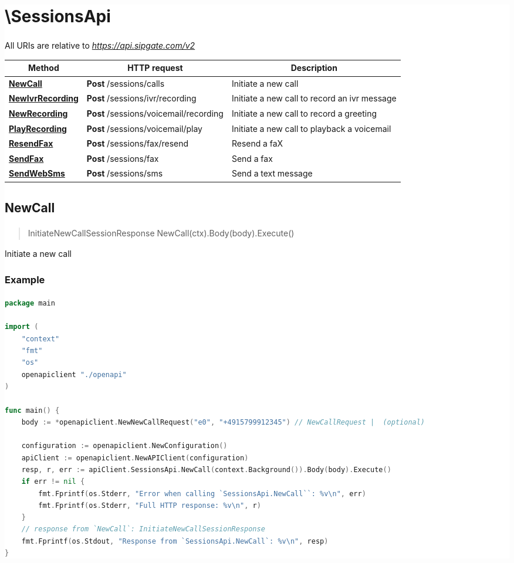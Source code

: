 # \SessionsApi

All URIs are relative to *https://api.sipgate.com/v2*

Method | HTTP request | Description
------------- | ------------- | -------------
[**NewCall**](SessionsApi.md#NewCall) | **Post** /sessions/calls | Initiate a new call
[**NewIvrRecording**](SessionsApi.md#NewIvrRecording) | **Post** /sessions/ivr/recording | Initiate a new call to record an ivr message
[**NewRecording**](SessionsApi.md#NewRecording) | **Post** /sessions/voicemail/recording | Initiate a new call to record a greeting
[**PlayRecording**](SessionsApi.md#PlayRecording) | **Post** /sessions/voicemail/play | Initiate a new call to playback a voicemail
[**ResendFax**](SessionsApi.md#ResendFax) | **Post** /sessions/fax/resend | Resend a faX
[**SendFax**](SessionsApi.md#SendFax) | **Post** /sessions/fax | Send a fax
[**SendWebSms**](SessionsApi.md#SendWebSms) | **Post** /sessions/sms | Send a text message



## NewCall

> InitiateNewCallSessionResponse NewCall(ctx).Body(body).Execute()

Initiate a new call



### Example

```go
package main

import (
    "context"
    "fmt"
    "os"
    openapiclient "./openapi"
)

func main() {
    body := *openapiclient.NewNewCallRequest("e0", "+4915799912345") // NewCallRequest |  (optional)

    configuration := openapiclient.NewConfiguration()
    apiClient := openapiclient.NewAPIClient(configuration)
    resp, r, err := apiClient.SessionsApi.NewCall(context.Background()).Body(body).Execute()
    if err != nil {
        fmt.Fprintf(os.Stderr, "Error when calling `SessionsApi.NewCall``: %v\n", err)
        fmt.Fprintf(os.Stderr, "Full HTTP response: %v\n", r)
    }
    // response from `NewCall`: InitiateNewCallSessionResponse
    fmt.Fprintf(os.Stdout, "Response from `SessionsApi.NewCall`: %v\n", resp)
}
```
